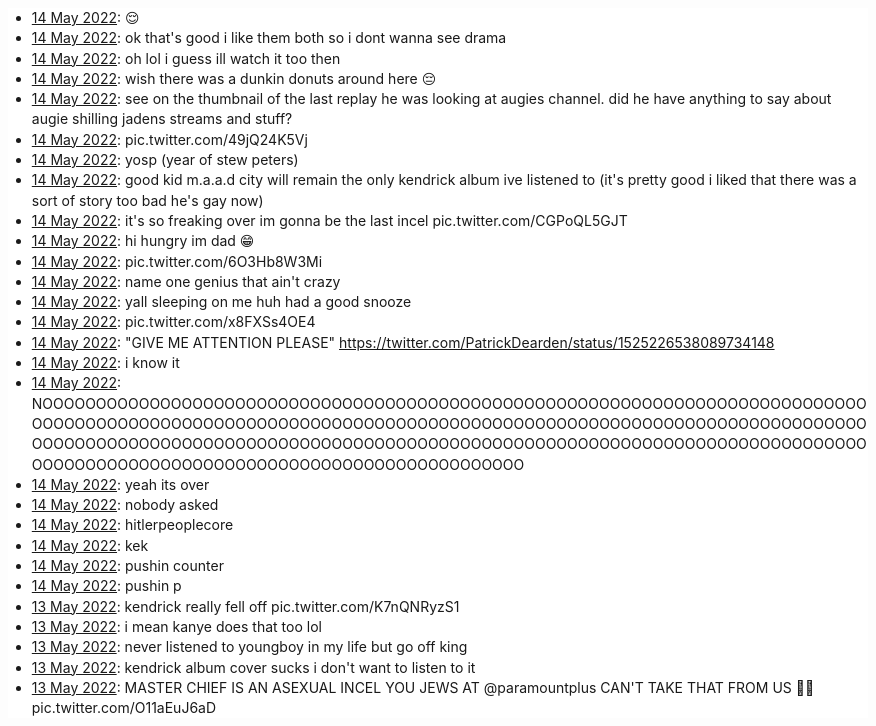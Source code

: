 * [14 May 2022](https://web.archive.org/web/20220514172644/https://twitter.com/IncelGloyper/status/1525527801125904384): 😌 
* [14 May 2022](https://web.archive.org/web/20220514152711/https://twitter.com/IncelGloyper/status/1525497831838162944): ok that's good i like them both so i dont wanna see drama 
* [14 May 2022](https://web.archive.org/web/20220514152104/https://twitter.com/IncelGloyper/status/1525495699483283457): oh lol i guess ill watch it too then 
* [14 May 2022](https://web.archive.org/web/20220514152008/https://twitter.com/IncelGloyper/status/1525495986608648194): wish there was a dunkin donuts around here 😔 
* [14 May 2022](https://web.archive.org/web/20220514152104/https://twitter.com/IncelGloyper/status/1525495699483283457): see on the thumbnail of the last replay he was looking at augies channel. did he have anything to say about augie shilling jadens streams and stuff? 
* [14 May 2022](https://web.archive.org/web/20220514151742/https://twitter.com/IncelGloyper/status/1525494956013629441): pic.twitter.com/49jQ24K5Vj 
* [14 May 2022](https://web.archive.org/web/20220514151742/https://twitter.com/IncelGloyper/status/1525494956013629441): yosp (year of stew peters) 
* [14 May 2022](https://web.archive.org/web/20220514151410/https://twitter.com/IncelGloyper/status/1525494381855244289): good kid m.a.a.d city will remain the only kendrick album ive listened to (it's pretty good i liked that there was a sort of story too bad he's gay now) 
* [14 May 2022](https://web.archive.org/web/20220514151118/https://twitter.com/IncelGloyper/status/1525493298814668801): it's so freaking over im gonna be the last incel pic.twitter.com/CGPoQL5GJT 
* [14 May 2022](https://web.archive.org/web/20220514120947/https://twitter.com/IncelGloyper/status/1525447995193446403): hi hungry im dad 😁 
* [14 May 2022](https://web.archive.org/web/20220514120853/https://twitter.com/IncelGloyper/status/1525447893536194561): pic.twitter.com/6O3Hb8W3Mi 
* [14 May 2022](https://web.archive.org/web/20220514112847/https://twitter.com/IncelGloyper/status/1525437941228740611): name one genius that ain't crazy 
* [14 May 2022](https://web.archive.org/web/20220514112815/https://twitter.com/IncelGloyper/status/1525437682658201601): yall sleeping on me huh had a good snooze 
* [14 May 2022](https://web.archive.org/web/20220514112402/https://twitter.com/IncelGloyper/status/1525436574913150976): pic.twitter.com/x8FXSs4OE4 
* [14 May 2022](https://web.archive.org/web/20220514111503/https://twitter.com/IncelGloyper/status/1525434379836727296): "GIVE ME ATTENTION PLEASE" https://twitter.com/PatrickDearden/status/1525226538089734148 
* [14 May 2022](https://web.archive.org/web/20220514103813/https://twitter.com/IncelGloyper/status/1525425052140838914): i know it 
* [14 May 2022](https://web.archive.org/web/20220514151118/https://twitter.com/IncelGloyper/status/1525493298814668801): NOOOOOOOOOOOOOOOOOOOOOOOOOOOOOOOOOOOOOOOOOOOOOOOOOOOOOOOOOOOOOOOOOOOOOOOOOOOOOOOOOOOOOOOOOOOOOOOOOOOOOOOOOOOOOOOOOOOOOOOOOOOOOOOOOOOOOOOOOOOOOOOOOOOOOOOOOOOOOOOOOOOOOOOOOOOOOOOOOOOOOOOOOOOOOOOOOOOOOOOOOOOOOOOOOOOOOOOOOOOOOOOOOOOOOOOOOOOOOOOOOOOOOOOOOOOOOOOOOOOOOOOOOOOOOOOOOOOOOOO 
* [14 May 2022](https://web.archive.org/web/20220514034408/https://twitter.com/IncelGloyper/status/1525320913671049220): yeah its over 
* [14 May 2022](https://web.archive.org/web/20220514033421/https://twitter.com/IncelGloyper/status/1525318457318834178): nobody asked 
* [14 May 2022](https://web.archive.org/web/20220514033238/https://twitter.com/IncelGloyper/status/1525318009794985984): hitlerpeoplecore 
* [14 May 2022](https://web.archive.org/web/20220514031250/https://twitter.com/IncelGloyper/status/1525312950789185536): kek 
* [14 May 2022](https://web.archive.org/web/20220514030509/https://twitter.com/IncelGloyper/status/1525310983312494596): pushin counter 
* [14 May 2022](https://web.archive.org/web/20220514030243/https://twitter.com/IncelGloyper/status/1525310525449588739): pushin p 
* [13 May 2022](https://web.archive.org/web/20220513124803/https://twitter.com/IncelGloyper/status/1525095328520802306): kendrick really fell off pic.twitter.com/K7nQNRyzS1 
* [13 May 2022](https://web.archive.org/web/20220513124803/https://twitter.com/IncelGloyper/status/1525095328520802306): i mean kanye does that too lol 
* [13 May 2022](https://web.archive.org/web/20220513121940/https://twitter.com/IncelGloyper/status/1525088274158702594): never listened to youngboy in my life but go off king 
* [13 May 2022](https://web.archive.org/web/20220513121312/https://twitter.com/IncelGloyper/status/1525086636773720065): kendrick album cover sucks i don't want to listen to it 
* [13 May 2022](https://web.archive.org/web/20220513094704/https://twitter.com/IncelGloyper/status/1525049869785776129): MASTER CHIEF IS AN ASEXUAL INCEL YOU JEWS AT  @paramountplus  CAN'T TAKE THAT FROM US 🖕🏻 pic.twitter.com/O11aEuJ6aD 